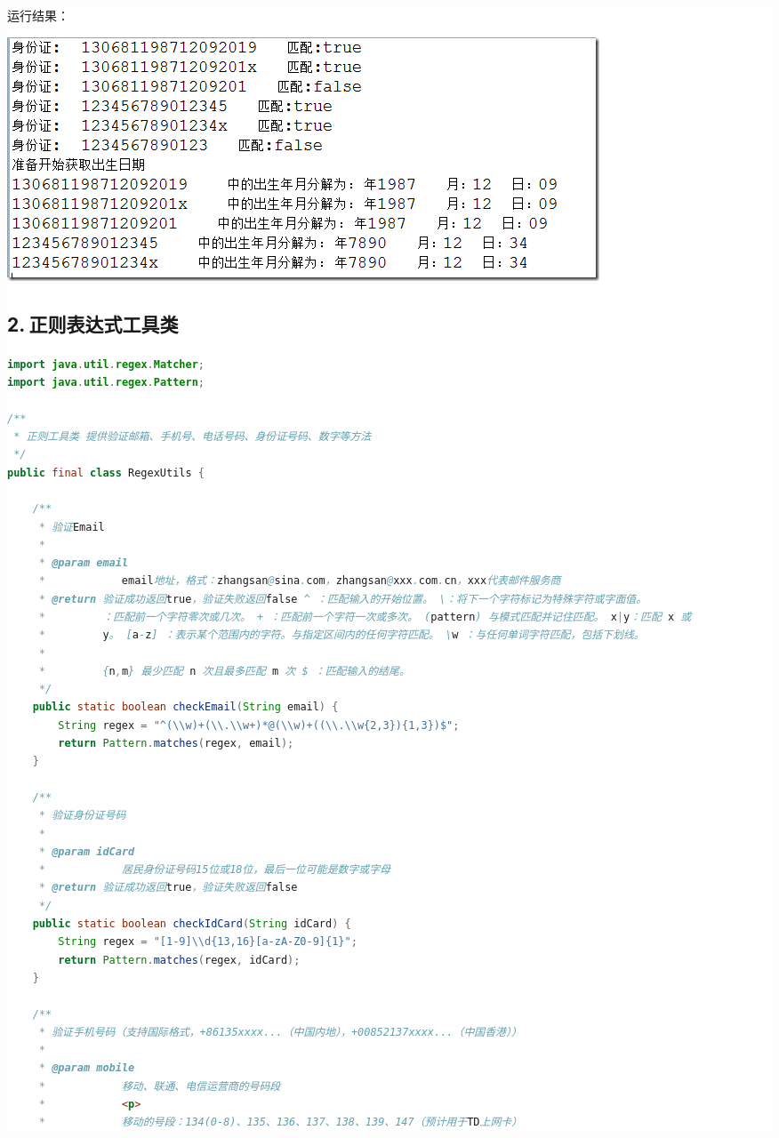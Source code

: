 运行结果：

![](img/regex2.png)

## 2. 正则表达式工具类

```java
import java.util.regex.Matcher;
import java.util.regex.Pattern;

/**
 * 正则工具类 提供验证邮箱、手机号、电话号码、身份证号码、数字等方法
 */
public final class RegexUtils {

	/**
	 * 验证Email
	 * 
	 * @param email
	 *            email地址，格式：zhangsan@sina.com，zhangsan@xxx.com.cn，xxx代表邮件服务商
	 * @return 验证成功返回true，验证失败返回false ^ ：匹配输入的开始位置。 \：将下一个字符标记为特殊字符或字面值。
	 *         ：匹配前一个字符零次或几次。 + ：匹配前一个字符一次或多次。 (pattern) 与模式匹配并记住匹配。 x|y：匹配 x 或
	 *         y。 [a-z] ：表示某个范围内的字符。与指定区间内的任何字符匹配。 \w ：与任何单词字符匹配，包括下划线。
	 * 
	 *         {n,m} 最少匹配 n 次且最多匹配 m 次 $ ：匹配输入的结尾。
	 */
	public static boolean checkEmail(String email) {
		String regex = "^(\\w)+(\\.\\w+)*@(\\w)+((\\.\\w{2,3}){1,3})$";
		return Pattern.matches(regex, email);
	}

	/**
	 * 验证身份证号码
	 * 
	 * @param idCard
	 *            居民身份证号码15位或18位，最后一位可能是数字或字母
	 * @return 验证成功返回true，验证失败返回false
	 */
	public static boolean checkIdCard(String idCard) {
		String regex = "[1-9]\\d{13,16}[a-zA-Z0-9]{1}";
		return Pattern.matches(regex, idCard);
	}

	/**
	 * 验证手机号码（支持国际格式，+86135xxxx...（中国内地），+00852137xxxx...（中国香港））
	 * 
	 * @param mobile
	 *            移动、联通、电信运营商的号码段
	 *            <p>
	 *            移动的号段：134(0-8)、135、136、137、138、139、147（预计用于TD上网卡）
```